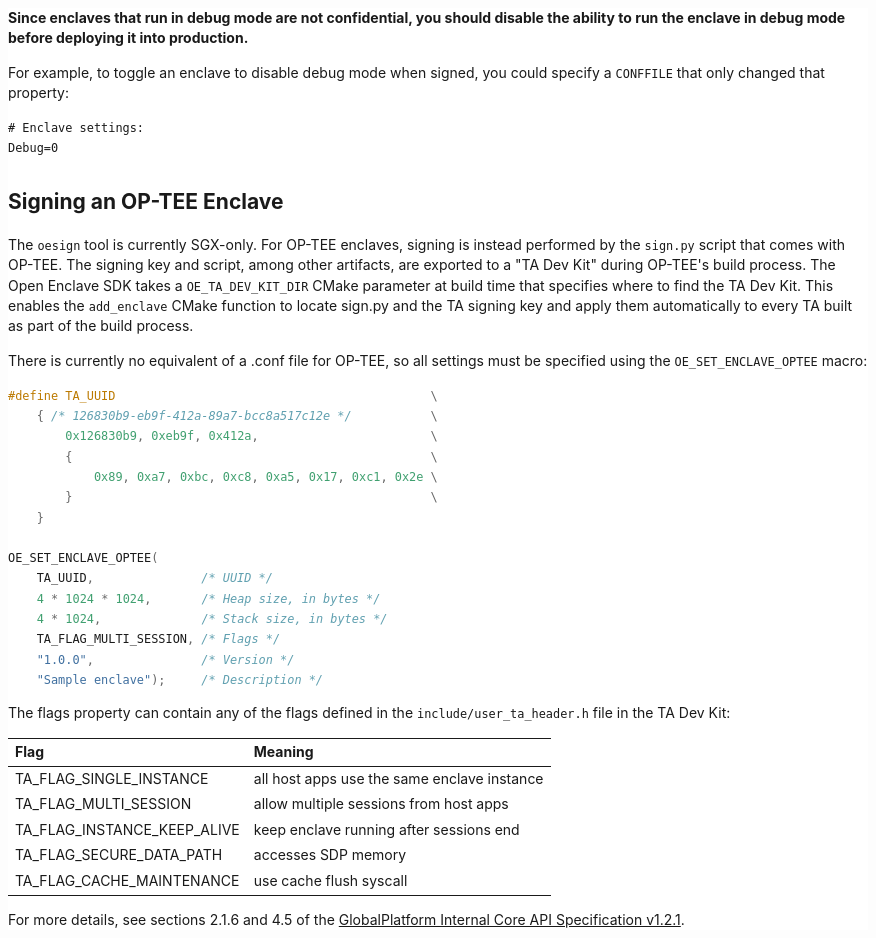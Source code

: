 **Since enclaves that run in debug mode are not confidential, you should disable
the ability to run the enclave in debug mode before deploying it into production.**

For example, to toggle an enclave to disable debug mode when signed, you could
specify a `CONFFILE` that only changed that property:

```
# Enclave settings:
Debug=0
```

## Signing an OP-TEE Enclave

The `oesign` tool is currently SGX-only.  For OP-TEE enclaves, signing
is instead performed by the `sign.py` script that comes with OP-TEE.
The signing key
and script, among other artifacts, are exported to a "TA Dev Kit" during
OP-TEE's build process. The Open Enclave SDK takes a `OE_TA_DEV_KIT_DIR`
CMake parameter at
build time that specifies where to find the TA Dev Kit. This enables
the `add_enclave` CMake function to locate sign.py and the TA signing key
and apply them automatically to every TA built as part of the build process.

There is currently no equivalent of a .conf file for OP-TEE, so all settings
must be specified using the `OE_SET_ENCLAVE_OPTEE` macro:

```c
#define TA_UUID                                            \
    { /* 126830b9-eb9f-412a-89a7-bcc8a517c12e */           \
        0x126830b9, 0xeb9f, 0x412a,                        \
        {                                                  \
            0x89, 0xa7, 0xbc, 0xc8, 0xa5, 0x17, 0xc1, 0x2e \
        }                                                  \
    }

OE_SET_ENCLAVE_OPTEE(
    TA_UUID,               /* UUID */
    4 * 1024 * 1024,       /* Heap size, in bytes */
    4 * 1024,              /* Stack size, in bytes */
    TA_FLAG_MULTI_SESSION, /* Flags */
    "1.0.0",               /* Version */
    "Sample enclave");     /* Description */
```

The flags property can contain any of the flags defined in the
`include/user_ta_header.h` file in the TA Dev Kit:

| Flag                        | Meaning                                     |
| :-------------------------- | :------------------------------------------ |
| TA_FLAG_SINGLE_INSTANCE     | all host apps use the same enclave instance |
| TA_FLAG_MULTI_SESSION       | allow multiple sessions from host apps      |
| TA_FLAG_INSTANCE_KEEP_ALIVE | keep enclave running after sessions end     |
| TA_FLAG_SECURE_DATA_PATH    | accesses SDP memory                         |
| TA_FLAG_CACHE_MAINTENANCE   | use cache flush syscall                     |

For more details, see sections 2.1.6 and 4.5 of the
[GlobalPlatform Internal Core API Specification v1.2.1](https://globalplatform.org/specs-library/tee-internal-core-api-specification-v1-2/).

